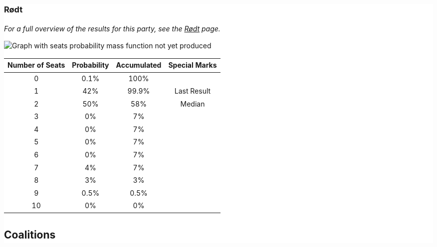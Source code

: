 ### Rødt

*For a full overview of the results for this party, see the [Rødt](party-rødt.html) page.*

![Graph with seats probability mass function not yet produced](2018-04-23-Sentio-seats-pmf-rødt.png "Seats Probability Mass Function")

| Number of Seats | Probability | Accumulated | Special Marks |
|:---------------:|:-----------:|:-----------:|:-------------:|
| 0 | 0.1% | 100% |  |
| 1 | 42% | 99.9% | Last Result |
| 2 | 50% | 58% | Median |
| 3 | 0% | 7% |  |
| 4 | 0% | 7% |  |
| 5 | 0% | 7% |  |
| 6 | 0% | 7% |  |
| 7 | 4% | 7% |  |
| 8 | 3% | 3% |  |
| 9 | 0.5% | 0.5% |  |
| 10 | 0% | 0% |  |


## Coalitions
